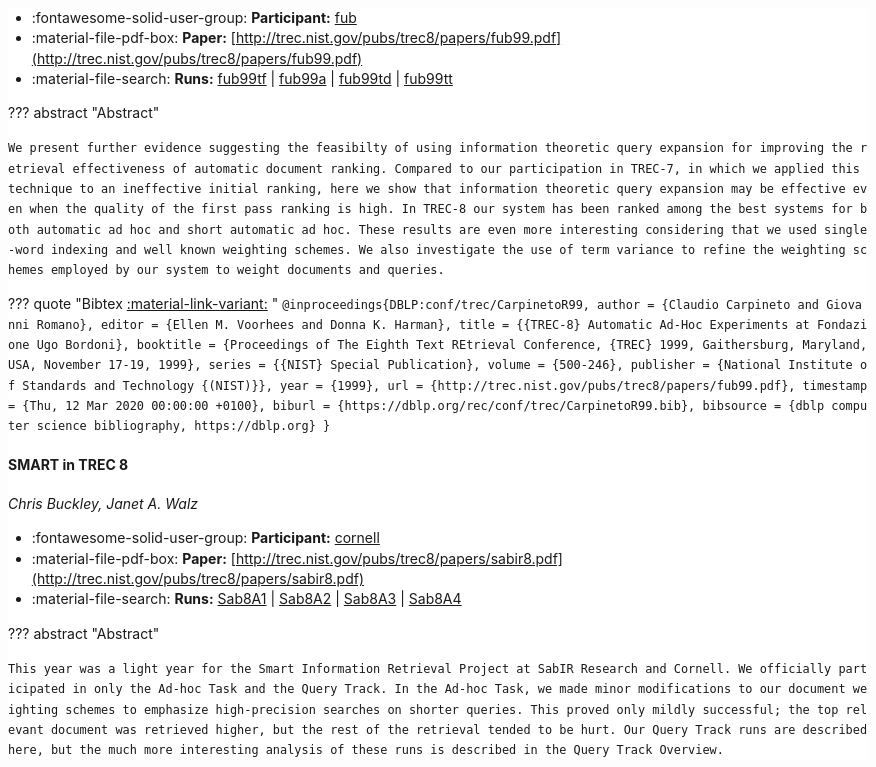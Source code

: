 - :fontawesome-solid-user-group: **Participant:** [fub](./adhoc/participants.md#fub)
- :material-file-pdf-box: **Paper:** [http://trec.nist.gov/pubs/trec8/papers/fub99.pdf](http://trec.nist.gov/pubs/trec8/papers/fub99.pdf)
- :material-file-search: **Runs:** [fub99tf](./adhoc/runs.md#fub99tf) | [fub99a](./adhoc/runs.md#fub99a) | [fub99td](./adhoc/runs.md#fub99td) | [fub99tt](./adhoc/runs.md#fub99tt)

??? abstract "Abstract"
	
	We present further evidence suggesting the feasibilty of using information theoretic query expansion for improving the retrieval effectiveness of automatic document ranking. Compared to our participation in TREC-7, in which we applied this technique to an ineffective initial ranking, here we show that information theoretic query expansion may be effective even when the quality of the first pass ranking is high. In TREC-8 our system has been ranked among the best systems for both automatic ad hoc and short automatic ad hoc. These results are even more interesting considering that we used single-word indexing and well known weighting schemes. We also investigate the use of term variance to refine the weighting schemes employed by our system to weight documents and queries.
	

??? quote "Bibtex [:material-link-variant:](https://dblp.org/rec/conf/trec/CarpinetoR99.bib) "
	```
	@inproceedings{DBLP:conf/trec/CarpinetoR99,
		author = {Claudio Carpineto and Giovanni Romano},
		editor = {Ellen M. Voorhees and Donna K. Harman},
		title = {{TREC-8} Automatic Ad-Hoc Experiments at Fondazione Ugo Bordoni},
		booktitle = {Proceedings of The Eighth Text REtrieval Conference, {TREC} 1999, Gaithersburg, Maryland, USA, November 17-19, 1999},
		series = {{NIST} Special Publication},
		volume = {500-246},
		publisher = {National Institute of Standards and Technology {(NIST)}},
		year = {1999},
		url = {http://trec.nist.gov/pubs/trec8/papers/fub99.pdf},
		timestamp = {Thu, 12 Mar 2020 00:00:00 +0100},
		biburl = {https://dblp.org/rec/conf/trec/CarpinetoR99.bib},
		bibsource = {dblp computer science bibliography, https://dblp.org}
	}
	```

#### SMART in TREC 8

_Chris Buckley, Janet A. Walz_

- :fontawesome-solid-user-group: **Participant:** [cornell](./adhoc/participants.md#cornell)
- :material-file-pdf-box: **Paper:** [http://trec.nist.gov/pubs/trec8/papers/sabir8.pdf](http://trec.nist.gov/pubs/trec8/papers/sabir8.pdf)
- :material-file-search: **Runs:** [Sab8A1](./adhoc/runs.md#sab8a1) | [Sab8A2](./adhoc/runs.md#sab8a2) | [Sab8A3](./adhoc/runs.md#sab8a3) | [Sab8A4](./adhoc/runs.md#sab8a4)

??? abstract "Abstract"
	
	This year was a light year for the Smart Information Retrieval Project at SabIR Research and Cornell. We officially participated in only the Ad-hoc Task and the Query Track. In the Ad-hoc Task, we made minor modifications to our document weighting schemes to emphasize high-precision searches on shorter queries. This proved only mildly successful; the top relevant document was retrieved higher, but the rest of the retrieval tended to be hurt. Our Query Track runs are described here, but the much more interesting analysis of these runs is described in the Query Track Overview.
	
